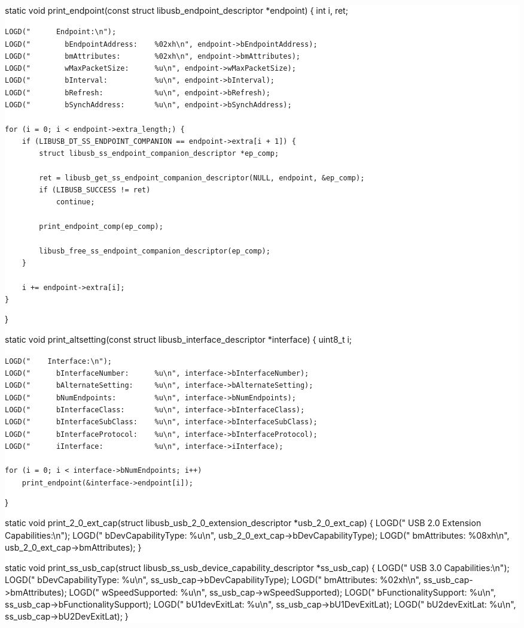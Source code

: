 static void print_endpoint(const struct libusb_endpoint_descriptor *endpoint)
{
    int i, ret;

    LOGD("      Endpoint:\n");
    LOGD("        bEndpointAddress:    %02xh\n", endpoint->bEndpointAddress);
    LOGD("        bmAttributes:        %02xh\n", endpoint->bmAttributes);
    LOGD("        wMaxPacketSize:      %u\n", endpoint->wMaxPacketSize);
    LOGD("        bInterval:           %u\n", endpoint->bInterval);
    LOGD("        bRefresh:            %u\n", endpoint->bRefresh);
    LOGD("        bSynchAddress:       %u\n", endpoint->bSynchAddress);

    for (i = 0; i < endpoint->extra_length;) {
        if (LIBUSB_DT_SS_ENDPOINT_COMPANION == endpoint->extra[i + 1]) {
            struct libusb_ss_endpoint_companion_descriptor *ep_comp;

            ret = libusb_get_ss_endpoint_companion_descriptor(NULL, endpoint, &ep_comp);
            if (LIBUSB_SUCCESS != ret)
                continue;

            print_endpoint_comp(ep_comp);

            libusb_free_ss_endpoint_companion_descriptor(ep_comp);
        }

        i += endpoint->extra[i];
    }
}

static void print_altsetting(const struct libusb_interface_descriptor *interface)
{
    uint8_t i;

    LOGD("    Interface:\n");
    LOGD("      bInterfaceNumber:      %u\n", interface->bInterfaceNumber);
    LOGD("      bAlternateSetting:     %u\n", interface->bAlternateSetting);
    LOGD("      bNumEndpoints:         %u\n", interface->bNumEndpoints);
    LOGD("      bInterfaceClass:       %u\n", interface->bInterfaceClass);
    LOGD("      bInterfaceSubClass:    %u\n", interface->bInterfaceSubClass);
    LOGD("      bInterfaceProtocol:    %u\n", interface->bInterfaceProtocol);
    LOGD("      iInterface:            %u\n", interface->iInterface);

    for (i = 0; i < interface->bNumEndpoints; i++)
        print_endpoint(&interface->endpoint[i]);
}

static void print_2_0_ext_cap(struct libusb_usb_2_0_extension_descriptor *usb_2_0_ext_cap)
{
    LOGD("    USB 2.0 Extension Capabilities:\n");
    LOGD("      bDevCapabilityType:    %u\n", usb_2_0_ext_cap->bDevCapabilityType);
    LOGD("      bmAttributes:          %08xh\n", usb_2_0_ext_cap->bmAttributes);
}

static void print_ss_usb_cap(struct libusb_ss_usb_device_capability_descriptor *ss_usb_cap)
{
    LOGD("    USB 3.0 Capabilities:\n");
    LOGD("      bDevCapabilityType:    %u\n", ss_usb_cap->bDevCapabilityType);
    LOGD("      bmAttributes:          %02xh\n", ss_usb_cap->bmAttributes);
    LOGD("      wSpeedSupported:       %u\n", ss_usb_cap->wSpeedSupported);
    LOGD("      bFunctionalitySupport: %u\n", ss_usb_cap->bFunctionalitySupport);
    LOGD("      bU1devExitLat:         %u\n", ss_usb_cap->bU1DevExitLat);
    LOGD("      bU2devExitLat:         %u\n", ss_usb_cap->bU2DevExitLat);
}
